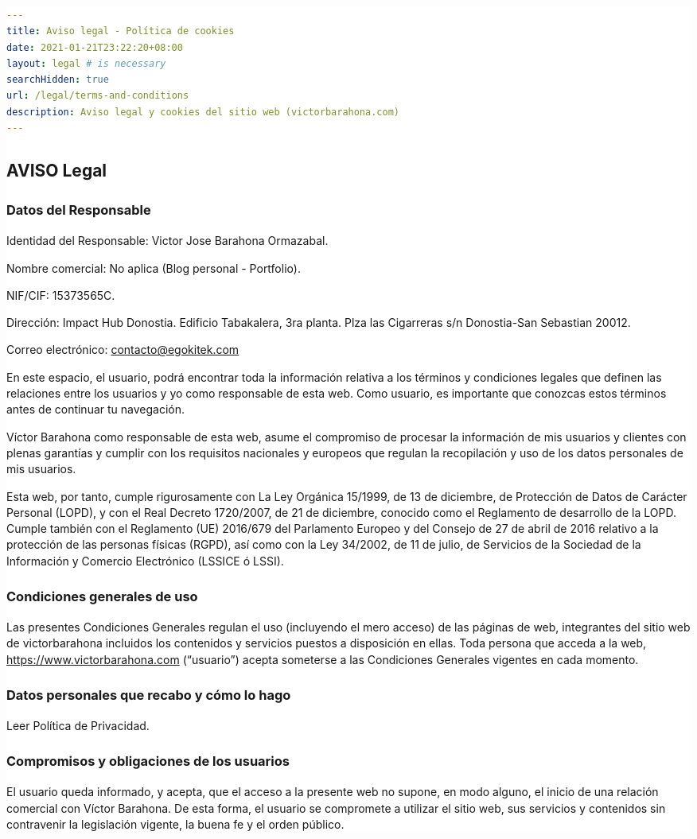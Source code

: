 ```yaml
---
title: Aviso legal - Política de cookies
date: 2021-01-21T23:22:20+08:00
layout: legal # is necessary
searchHidden: true
url: /legal/terms-and-conditions
description: Aviso legal y cookies del sitio web (victorbarahona.com)
---
```


## AVISO Legal

### Datos del Responsable
Identidad del Responsable: Victor Jose Barahona Ormazabal.

Nombre comercial: No aplica (Blog personal - Portfolio).

NIF/CIF: 15373565C.

Dirección: Impact Hub Donostia. Edificio Tabakalera, 3ra planta.
Plza las Cigarreras s/n Donostia-San Sebastian 20012.

Correo electrónico: contacto@egokitek.com

En este espacio, el usuario, podrá encontrar toda la información relativa a los términos y condiciones legales que definen las relaciones entre los usuarios y yo como responsable de esta web. Como usuario, es importante que conozcas estos términos antes de continuar tu navegación.

Víctor Barahona como responsable de esta web, asume el compromiso de procesar la información de mis usuarios y clientes con plenas garantías y cumplir con los requisitos nacionales y europeos que regulan la recopilación y uso de los datos personales de mis usuarios.

Esta web, por tanto, cumple rigurosamente con La Ley Orgánica 15/1999, de 13 de diciembre, de Protección de Datos de Carácter Personal (LOPD), y con el Real Decreto 1720/2007, de 21 de diciembre, conocido como el Reglamento de desarrollo de la LOPD. Cumple también con el Reglamento (UE) 2016/679 del Parlamento Europeo y del Consejo de 27 de abril de 2016 relativo a la protección de las personas físicas (RGPD), así como con la Ley 34/2002, de 11 de julio, de Servicios de la Sociedad de la Información y Comercio Electrónico (LSSICE ó LSSI).

### Condiciones generales de uso
Las presentes Condiciones Generales regulan el uso (incluyendo el mero acceso) de las páginas de web, integrantes del sitio web de victorbarahona incluidos los contenidos y servicios puestos a disposición en ellas. Toda persona que acceda a la web, https://www.victorbarahona.com (“usuario”) acepta someterse a las Condiciones Generales vigentes en cada momento.

### Datos personales que recabo y cómo lo hago
Leer Política de Privacidad.

### Compromisos y obligaciones de los usuarios
El usuario queda informado, y acepta, que el acceso a la presente web no supone, en modo alguno, el inicio de una relación comercial con Víctor Barahona. De esta forma, el usuario se compromete a utilizar el sitio web, sus servicios y contenidos sin contravenir la legislación vigente, la buena fe y el orden público.
